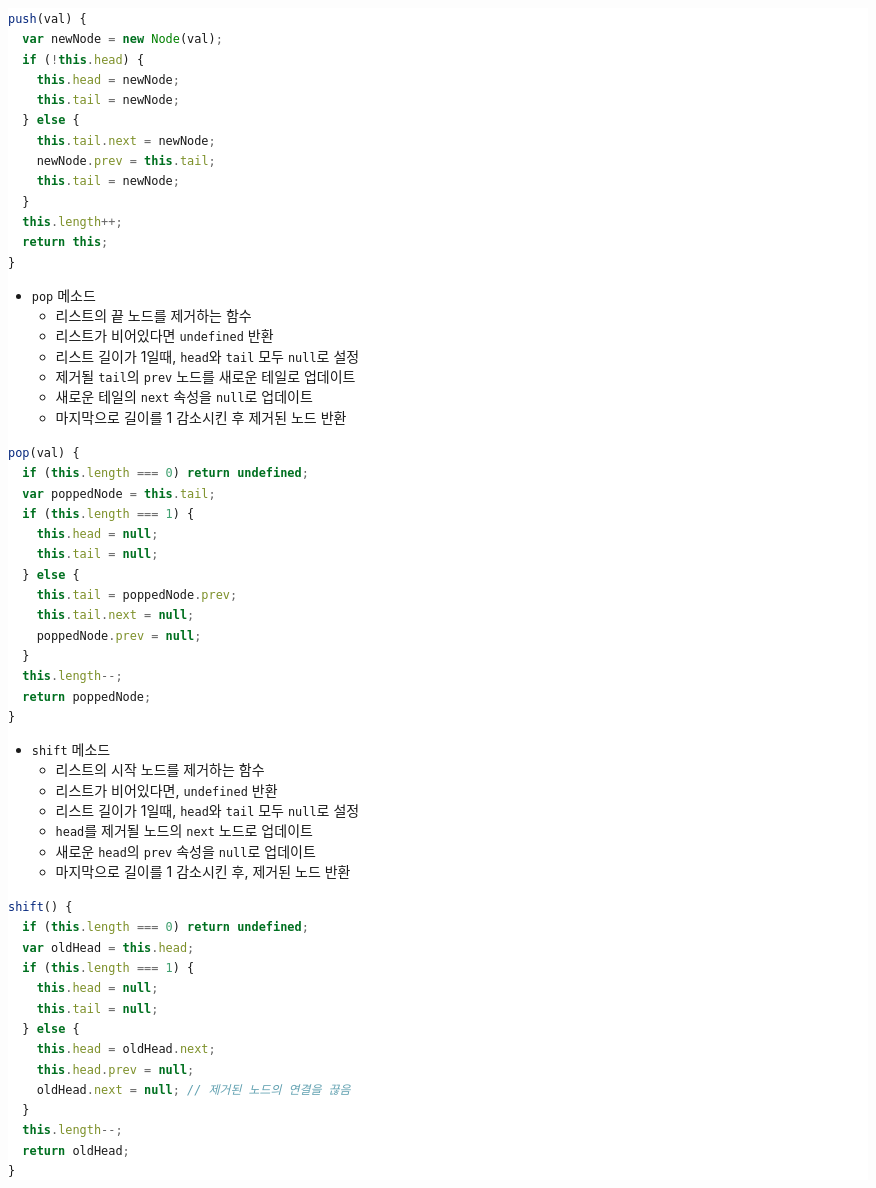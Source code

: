 ```javascript
push(val) {
  var newNode = new Node(val);
  if (!this.head) {
    this.head = newNode;
    this.tail = newNode;
  } else {
    this.tail.next = newNode;
    newNode.prev = this.tail;
    this.tail = newNode;
  }
  this.length++;
  return this;
}
```

- `pop` 메소드
  - 리스트의 끝 노드를 제거하는 함수
  - 리스트가 비어있다면 `undefined` 반환
  - 리스트 길이가 1일때, `head`와 `tail` 모두 `null`로 설정
  - 제거될 `tail`의 `prev` 노드를 새로운 테일로 업데이트
  - 새로운 테일의 `next` 속성을 `null`로 업데이트
  - 마지막으로 길이를 1 감소시킨 후 제거된 노드 반환

```javascript
pop(val) {
  if (this.length === 0) return undefined;
  var poppedNode = this.tail;
  if (this.length === 1) {
    this.head = null;
    this.tail = null;
  } else {
    this.tail = poppedNode.prev;
    this.tail.next = null;
    poppedNode.prev = null;
  }
  this.length--;
  return poppedNode;
}
```

- `shift` 메소드
  - 리스트의 시작 노드를 제거하는 함수
  - 리스트가 비어있다면, `undefined` 반환
  - 리스트 길이가 1일때, `head`와 `tail` 모두 `null`로 설정
  - `head`를 제거될 노드의 `next` 노드로 업데이트
  - 새로운 `head`의 `prev` 속성을 `null`로 업데이트
  - 마지막으로 길이를 1 감소시킨 후, 제거된 노드 반환

```javascript
shift() {
  if (this.length === 0) return undefined;
  var oldHead = this.head;
  if (this.length === 1) {
    this.head = null;
    this.tail = null;
  } else {
    this.head = oldHead.next;
    this.head.prev = null;
    oldHead.next = null; // 제거된 노드의 연결을 끊음
  }
  this.length--;
  return oldHead;
}
```
